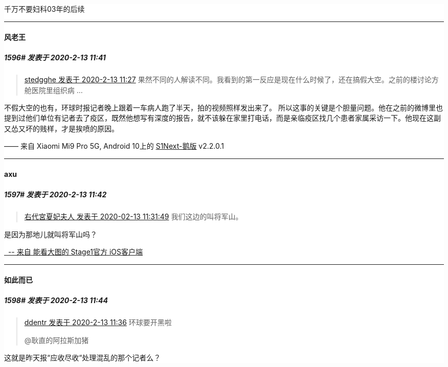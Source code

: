 
千万不要妇科03年的后续







*****

####  风老王  
##### 1596#       发表于 2020-2-13 11:41



<blockquote><a href="httphttps://bbs.saraba1st.com/2b/forum.php?mod=redirect&amp;goto=findpost&amp;pid=46404660&amp;ptid=1913362" target="_blank">stedgghe 发表于 2020-2-13 11:27</a>
果然不同的人解读不同。我看到的第一反应是现在什么时候了，还在搞假大空。之前的楼讨论方舱医院里组织病 ...</blockquote>
不假大空的也有，环球时报记者晚上跟着一车病人跑了半天，拍的视频照样发出来了。
所以这事的关键是个胆量问题。他在之前的微博里也提到过他们单位有记者去了疫区，既然他想写有深度的报告，就不该躲在家里打电话，而是亲临疫区找几个患者家属采访一下。他现在这副又怂又坏的贱样，才是挨喷的原因。

—— 来自 Xiaomi Mi9 Pro 5G, Android 10上的 [S1Next-鹅版](https://github.com/ykrank/S1-Next/releases) v2.2.0.1







*****

####  axu  
##### 1597#       发表于 2020-2-13 11:42



<blockquote><a href="httphttps://bbs.saraba1st.com/2b/forum.php?mod=redirect&amp;goto=findpost&amp;pid=46404707&amp;ptid=1913362" target="_blank">右代宮夏妃夫人 发表于 2020-02-13 11:31:49</a>
我们这边的叫将军山。</blockquote>是因为那地儿就叫将军山吗？

[  -- 来自 能看大图的 Stage1官方 iOS客户端](https://itunes.apple.com/fi/app/saraba1st/id1221237470?mt=8)







*****

####  如此而已  
##### 1598#       发表于 2020-2-13 11:44



<blockquote><a href="httphttps://bbs.saraba1st.com/2b/forum.php?mod=redirect&amp;goto=findpost&amp;pid=46404762&amp;ptid=1913362" target="_blank">ddentr 发表于 2020-2-13 11:36</a>
环球要开黑啦


@耿直的阿拉斯加猪</blockquote>
这就是昨天报“应收尽收“处理混乱的那个记者么？
